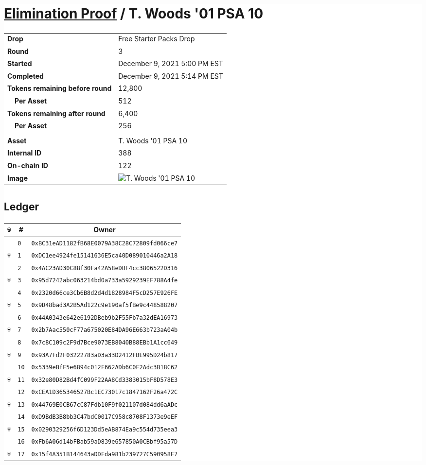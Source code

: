 # [Elimination Proof](./readme.md) / T. Woods &#039;01 PSA 10

|||
|---|---|
| **Drop** | Free Starter Packs Drop |
| **Round** | 3 |
| **Started** | December 9, 2021 5:00 PM EST |
| **Completed** | December 9, 2021 5:14 PM EST |
| **Tokens remaining before round** | 12,800 |
| **&nbsp;&nbsp;&nbsp;&nbsp;Per Asset** | 512 |
| **Tokens remaining after round** | 6,400 |
| **&nbsp;&nbsp;&nbsp;&nbsp;Per Asset** | 256 |
| | |
| **Asset** | T. Woods &#039;01 PSA 10 |
| **Internal ID** | 388 |
| **On-chain ID** | 122 |
| **Image** | <img src="https://tcdn.blokpax.com/95048cbb-7e8b-4602-b796-31301cac2a66/ba2d038cdc28573d89378deaa27ab2984d94f892f58e7d978eec950c4aa55bc4.jpg" height="200" alt="T. Woods &#039;01 PSA 10" /> |

## Ledger

| 💀 | # | Owner |
| --- | --- | --- |
|  | `0` | `0xBC31eAD1182fB68E0079A38C28C72809fd066ce7` |
| 💀 | `1` | `0xDC1ee4924fe15141636E5ca40D089010446a2A18` |
|  | `2` | `0x4AC23AD30C88f30Fa42A58eDBF4cc3806522D316` |
| 💀 | `3` | `0x95d7242abc063214bd0a733a5929239EF788A4fe` |
|  | `4` | `0x2320d66ce3Cb6B8d2d4d1828984F5cD257E926FE` |
| 💀 | `5` | `0x9D48bad3A2B5Ad122c9e190af5fBe9c448588207` |
|  | `6` | `0x44A0343e642e6192DBeb9b2F55Fb7a32dEA16973` |
| 💀 | `7` | `0x2b7Aac550cF77a675020E84DA96E663b723aA04b` |
|  | `8` | `0x7c8C109c2F9d7Bce9073EB8040B88EBb1A1cc649` |
| 💀 | `9` | `0x93A7Fd2F03222783aD3a33D2412FBE995D24b817` |
|  | `10` | `0x5339eBfF5e6894c012F662ADb6C0F2Adc3B18C62` |
| 💀 | `11` | `0x32e80D82Bd4fC099F22AA8Cd3383015bF8D578E3` |
|  | `12` | `0xCEA1D365346527Bc1EC73017c1847162F26a472C` |
| 💀 | `13` | `0x44769E0CB67cC87Fdb10F9f021107d084dd6aADc` |
|  | `14` | `0xD9BdB3B8bb3C47bdC0017C958c8708F1373e9eEF` |
| 💀 | `15` | `0x0290329256f6D123Dd5eAB874Ea9c554d735eea3` |
|  | `16` | `0xFb6A06d14bFBab59aD839e657850A0CBbf95a57D` |
| 💀 | `17` | `0x15f4A351B144643aDDFda981b239727C590958E7` |